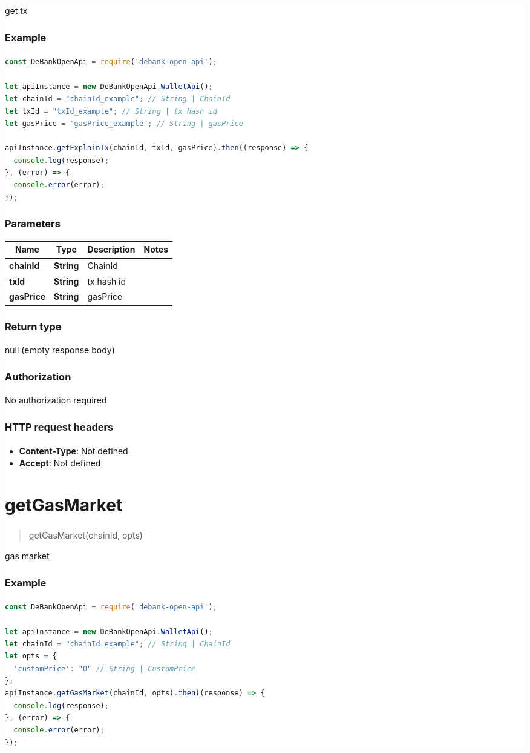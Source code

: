 
get tx

### Example
```javascript
const DeBankOpenApi = require('debank-open-api');

let apiInstance = new DeBankOpenApi.WalletApi();
let chainId = "chainId_example"; // String | ChainId
let txId = "txId_example"; // String | tx hash id
let gasPrice = "gasPrice_example"; // String | gasPrice

apiInstance.getExplainTx(chainId, txId, gasPrice).then((response) => {
  console.log(response);
}, (error) => {
  console.error(error);
});

```

### Parameters

Name | Type | Description  | Notes
------------- | ------------- | ------------- | -------------
 **chainId** | **String**| ChainId | 
 **txId** | **String**| tx hash id | 
 **gasPrice** | **String**| gasPrice | 

### Return type

null (empty response body)

### Authorization

No authorization required

### HTTP request headers

 - **Content-Type**: Not defined
 - **Accept**: Not defined

<a name="getGasMarket"></a>
# **getGasMarket**
> getGasMarket(chainId, opts)



gas market

### Example
```javascript
const DeBankOpenApi = require('debank-open-api');

let apiInstance = new DeBankOpenApi.WalletApi();
let chainId = "chainId_example"; // String | ChainId
let opts = { 
  'customPrice': "0" // String | CustomPrice
};
apiInstance.getGasMarket(chainId, opts).then((response) => {
  console.log(response);
}, (error) => {
  console.error(error);
});

```
